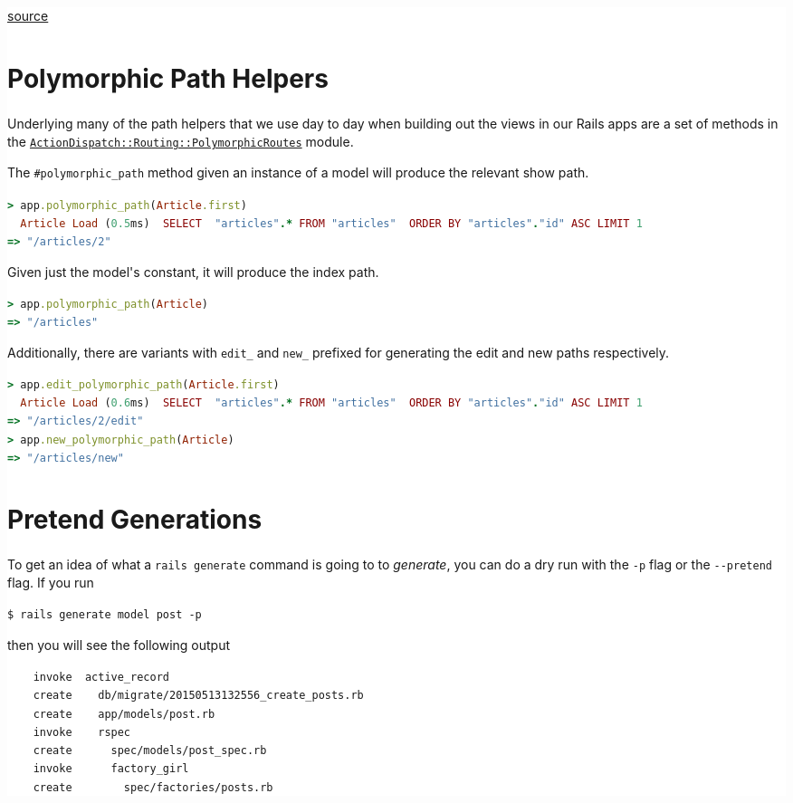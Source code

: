 [source](https://robots.thoughtbot.com/why-postgres-wont-always-use-an-index)

# Polymorphic Path Helpers

Underlying many of the path helpers that we use day to day when building out
the views in our Rails apps are a set of methods in the
[`ActionDispatch::Routing::PolymorphicRoutes`](http://api.rubyonrails.org/classes/ActionDispatch/Routing/PolymorphicRoutes.html)
module.

The `#polymorphic_path` method given an instance of a model will produce the
relevant show path.

```ruby
> app.polymorphic_path(Article.first)
  Article Load (0.5ms)  SELECT  "articles".* FROM "articles"  ORDER BY "articles"."id" ASC LIMIT 1
=> "/articles/2"
```

Given just the model's constant, it will produce the index path.

```ruby
> app.polymorphic_path(Article)
=> "/articles"
```

Additionally, there are variants with `edit_` and `new_` prefixed for
generating the edit and new paths respectively.

```ruby
> app.edit_polymorphic_path(Article.first)
  Article Load (0.6ms)  SELECT  "articles".* FROM "articles"  ORDER BY "articles"."id" ASC LIMIT 1
=> "/articles/2/edit"
> app.new_polymorphic_path(Article)
=> "/articles/new"
```

# Pretend Generations

To get an idea of what a `rails generate` command is going to to
*generate*, you can do a dry run with the `-p` flag or
the `--pretend` flag. If you run

```
$ rails generate model post -p
```

then you will see the following output

```
    invoke  active_record
    create    db/migrate/20150513132556_create_posts.rb
    create    app/models/post.rb
    invoke    rspec
    create      spec/models/post_spec.rb
    invoke      factory_girl
    create        spec/factories/posts.rb
```
